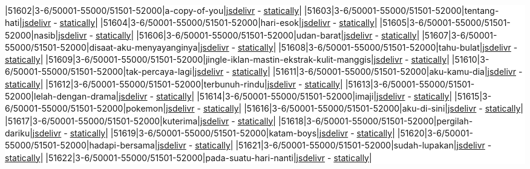 |51602|3-6/50001-55000/51501-52000|a-copy-of-you|[jsdelivr](https://cdn.jsdelivr.net/gh/dbchord/webp-c-600x600_3-6/50001-55000/51501-52000/a-copy-of-you.webp) - [statically](https://cdn.statically.io/gh/dbchord/webp-c-600x600_3-6/img/50001-55000/51501-52000/a-copy-of-you.webp)|
|51603|3-6/50001-55000/51501-52000|tentang-hati|[jsdelivr](https://cdn.jsdelivr.net/gh/dbchord/webp-c-600x600_3-6/50001-55000/51501-52000/tentang-hati.webp) - [statically](https://cdn.statically.io/gh/dbchord/webp-c-600x600_3-6/img/50001-55000/51501-52000/tentang-hati.webp)|
|51604|3-6/50001-55000/51501-52000|hari-esok|[jsdelivr](https://cdn.jsdelivr.net/gh/dbchord/webp-c-600x600_3-6/50001-55000/51501-52000/hari-esok.webp) - [statically](https://cdn.statically.io/gh/dbchord/webp-c-600x600_3-6/img/50001-55000/51501-52000/hari-esok.webp)|
|51605|3-6/50001-55000/51501-52000|nasib|[jsdelivr](https://cdn.jsdelivr.net/gh/dbchord/webp-c-600x600_3-6/50001-55000/51501-52000/nasib.webp) - [statically](https://cdn.statically.io/gh/dbchord/webp-c-600x600_3-6/img/50001-55000/51501-52000/nasib.webp)|
|51606|3-6/50001-55000/51501-52000|udan-barat|[jsdelivr](https://cdn.jsdelivr.net/gh/dbchord/webp-c-600x600_3-6/50001-55000/51501-52000/udan-barat.webp) - [statically](https://cdn.statically.io/gh/dbchord/webp-c-600x600_3-6/img/50001-55000/51501-52000/udan-barat.webp)|
|51607|3-6/50001-55000/51501-52000|disaat-aku-menyayanginya|[jsdelivr](https://cdn.jsdelivr.net/gh/dbchord/webp-c-600x600_3-6/50001-55000/51501-52000/disaat-aku-menyayanginya.webp) - [statically](https://cdn.statically.io/gh/dbchord/webp-c-600x600_3-6/img/50001-55000/51501-52000/disaat-aku-menyayanginya.webp)|
|51608|3-6/50001-55000/51501-52000|tahu-bulat|[jsdelivr](https://cdn.jsdelivr.net/gh/dbchord/webp-c-600x600_3-6/50001-55000/51501-52000/tahu-bulat.webp) - [statically](https://cdn.statically.io/gh/dbchord/webp-c-600x600_3-6/img/50001-55000/51501-52000/tahu-bulat.webp)|
|51609|3-6/50001-55000/51501-52000|jingle-iklan-mastin-ekstrak-kulit-manggis|[jsdelivr](https://cdn.jsdelivr.net/gh/dbchord/webp-c-600x600_3-6/50001-55000/51501-52000/jingle-iklan-mastin-ekstrak-kulit-manggis.webp) - [statically](https://cdn.statically.io/gh/dbchord/webp-c-600x600_3-6/img/50001-55000/51501-52000/jingle-iklan-mastin-ekstrak-kulit-manggis.webp)|
|51610|3-6/50001-55000/51501-52000|tak-percaya-lagi|[jsdelivr](https://cdn.jsdelivr.net/gh/dbchord/webp-c-600x600_3-6/50001-55000/51501-52000/tak-percaya-lagi.webp) - [statically](https://cdn.statically.io/gh/dbchord/webp-c-600x600_3-6/img/50001-55000/51501-52000/tak-percaya-lagi.webp)|
|51611|3-6/50001-55000/51501-52000|aku-kamu-dia|[jsdelivr](https://cdn.jsdelivr.net/gh/dbchord/webp-c-600x600_3-6/50001-55000/51501-52000/aku-kamu-dia.webp) - [statically](https://cdn.statically.io/gh/dbchord/webp-c-600x600_3-6/img/50001-55000/51501-52000/aku-kamu-dia.webp)|
|51612|3-6/50001-55000/51501-52000|terbunuh-rindu|[jsdelivr](https://cdn.jsdelivr.net/gh/dbchord/webp-c-600x600_3-6/50001-55000/51501-52000/terbunuh-rindu.webp) - [statically](https://cdn.statically.io/gh/dbchord/webp-c-600x600_3-6/img/50001-55000/51501-52000/terbunuh-rindu.webp)|
|51613|3-6/50001-55000/51501-52000|lelah-dengan-drama|[jsdelivr](https://cdn.jsdelivr.net/gh/dbchord/webp-c-600x600_3-6/50001-55000/51501-52000/lelah-dengan-drama.webp) - [statically](https://cdn.statically.io/gh/dbchord/webp-c-600x600_3-6/img/50001-55000/51501-52000/lelah-dengan-drama.webp)|
|51614|3-6/50001-55000/51501-52000|imaji|[jsdelivr](https://cdn.jsdelivr.net/gh/dbchord/webp-c-600x600_3-6/50001-55000/51501-52000/imaji.webp) - [statically](https://cdn.statically.io/gh/dbchord/webp-c-600x600_3-6/img/50001-55000/51501-52000/imaji.webp)|
|51615|3-6/50001-55000/51501-52000|pokemon|[jsdelivr](https://cdn.jsdelivr.net/gh/dbchord/webp-c-600x600_3-6/50001-55000/51501-52000/pokemon.webp) - [statically](https://cdn.statically.io/gh/dbchord/webp-c-600x600_3-6/img/50001-55000/51501-52000/pokemon.webp)|
|51616|3-6/50001-55000/51501-52000|aku-di-sini|[jsdelivr](https://cdn.jsdelivr.net/gh/dbchord/webp-c-600x600_3-6/50001-55000/51501-52000/aku-di-sini.webp) - [statically](https://cdn.statically.io/gh/dbchord/webp-c-600x600_3-6/img/50001-55000/51501-52000/aku-di-sini.webp)|
|51617|3-6/50001-55000/51501-52000|kuterima|[jsdelivr](https://cdn.jsdelivr.net/gh/dbchord/webp-c-600x600_3-6/50001-55000/51501-52000/kuterima.webp) - [statically](https://cdn.statically.io/gh/dbchord/webp-c-600x600_3-6/img/50001-55000/51501-52000/kuterima.webp)|
|51618|3-6/50001-55000/51501-52000|pergilah-dariku|[jsdelivr](https://cdn.jsdelivr.net/gh/dbchord/webp-c-600x600_3-6/50001-55000/51501-52000/pergilah-dariku.webp) - [statically](https://cdn.statically.io/gh/dbchord/webp-c-600x600_3-6/img/50001-55000/51501-52000/pergilah-dariku.webp)|
|51619|3-6/50001-55000/51501-52000|katam-boys|[jsdelivr](https://cdn.jsdelivr.net/gh/dbchord/webp-c-600x600_3-6/50001-55000/51501-52000/katam-boys.webp) - [statically](https://cdn.statically.io/gh/dbchord/webp-c-600x600_3-6/img/50001-55000/51501-52000/katam-boys.webp)|
|51620|3-6/50001-55000/51501-52000|hadapi-bersama|[jsdelivr](https://cdn.jsdelivr.net/gh/dbchord/webp-c-600x600_3-6/50001-55000/51501-52000/hadapi-bersama.webp) - [statically](https://cdn.statically.io/gh/dbchord/webp-c-600x600_3-6/img/50001-55000/51501-52000/hadapi-bersama.webp)|
|51621|3-6/50001-55000/51501-52000|sudah-lupakan|[jsdelivr](https://cdn.jsdelivr.net/gh/dbchord/webp-c-600x600_3-6/50001-55000/51501-52000/sudah-lupakan.webp) - [statically](https://cdn.statically.io/gh/dbchord/webp-c-600x600_3-6/img/50001-55000/51501-52000/sudah-lupakan.webp)|
|51622|3-6/50001-55000/51501-52000|pada-suatu-hari-nanti|[jsdelivr](https://cdn.jsdelivr.net/gh/dbchord/webp-c-600x600_3-6/50001-55000/51501-52000/pada-suatu-hari-nanti.webp) - [statically](https://cdn.statically.io/gh/dbchord/webp-c-600x600_3-6/img/50001-55000/51501-52000/pada-suatu-hari-nanti.webp)|